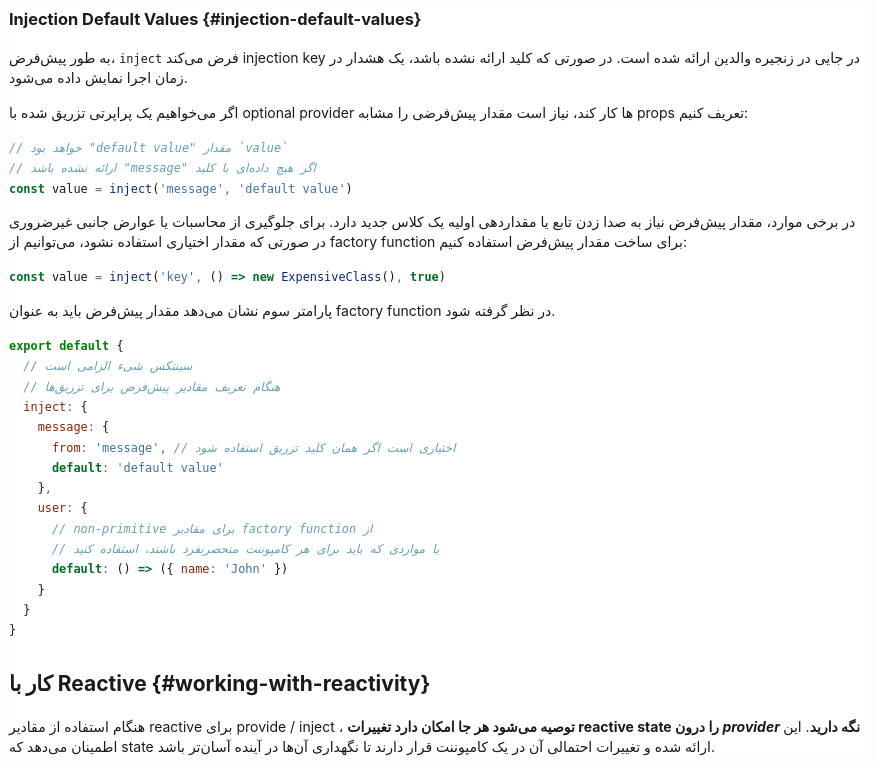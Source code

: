 </div>

### Injection Default Values {#injection-default-values}

به طور پیش‌فرض، `inject` فرض می‌کند injection key در جایی در زنجیره والدین ارائه شده است. در صورتی که کلید ارائه نشده باشد، یک هشدار در زمان اجرا نمایش داده می‌شود.

اگر می‌خواهیم یک پراپرتی تزریق شده با optional provider ها کار کند، نیاز است مقدار پیش‌فرضی را مشابه props تعریف کنیم:

<div class="composition-api">

```js
// خواهد بود "default value" مقدار `value`
// ارائه نشده باشد "message" اگر هیچ داده‌ای با کلید
const value = inject('message', 'default value')
```

در برخی موارد، مقدار پیش‌فرض نیاز به صدا زدن تابع یا مقداردهی اولیه یک کلاس جدید دارد. برای جلوگیری از محاسبات یا عوارض جانبی غیرضروری در صورتی که مقدار اختیاری استفاده نشود، می‌توانیم از factory function برای ساخت مقدار پیش‌فرض استفاده کنیم:

```js
const value = inject('key', () => new ExpensiveClass(), true)
```

پارامتر سوم نشان می‌دهد مقدار پیش‌فرض باید به عنوان factory function در نظر گرفته شود.

</div>

<div class="options-api">

```js
export default {
  // سینتکس شیء الزامی است
  // هنگام تعریف مقادیر پیش‌فرض برای تزریق‌ها
  inject: {
    message: {
      from: 'message', // اختیاری است اگر همان کلید تزریق استفاده شود
      default: 'default value'
    },
    user: {
      // non-primitive برای مقادیر factory function از
      // یا مواردی که باید برای هر کامپوننت منحصربفرد باشند، استفاده کنید
      default: () => ({ name: 'John' })
    }
  }
}
```

</div>

## کار با Reactive {#working-with-reactivity}

<div class="composition-api">

هنگام استفاده از مقادیر reactive برای provide / inject ، **توصیه می‌شود هر جا امکان دارد تغییرات reactive state را درون _provider_ نگه دارید**. این اطمینان می‌دهد که state ارائه شده و تغییرات احتمالی آن در یک کامپوننت قرار دارند تا نگهداری آن‌ها در آینده آسان‌تر باشد.
